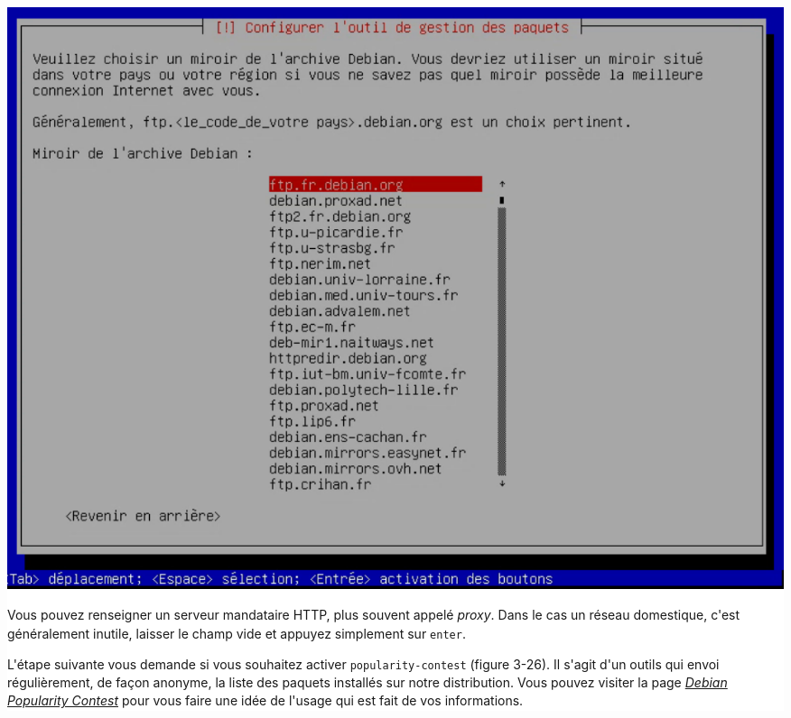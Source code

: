 ![](images/installation/22.png)

Vous pouvez renseigner un serveur mandataire HTTP, plus souvent appelé
*proxy*. Dans le cas un réseau domestique, c'est généralement inutile,
laisser le champ vide et appuyez simplement sur `enter`.



L'étape suivante vous demande si vous souhaitez activer
`popularity-contest` (figure 3-26). Il s'agit d'un outils
qui envoi régulièrement, de façon anonyme, la liste des paquets installés sur
notre distribution. Vous pouvez visiter la page
[*Debian Popularity Contest*](http://popcon.debian.org/) pour vous faire
une idée de l'usage qui est fait de vos informations.
